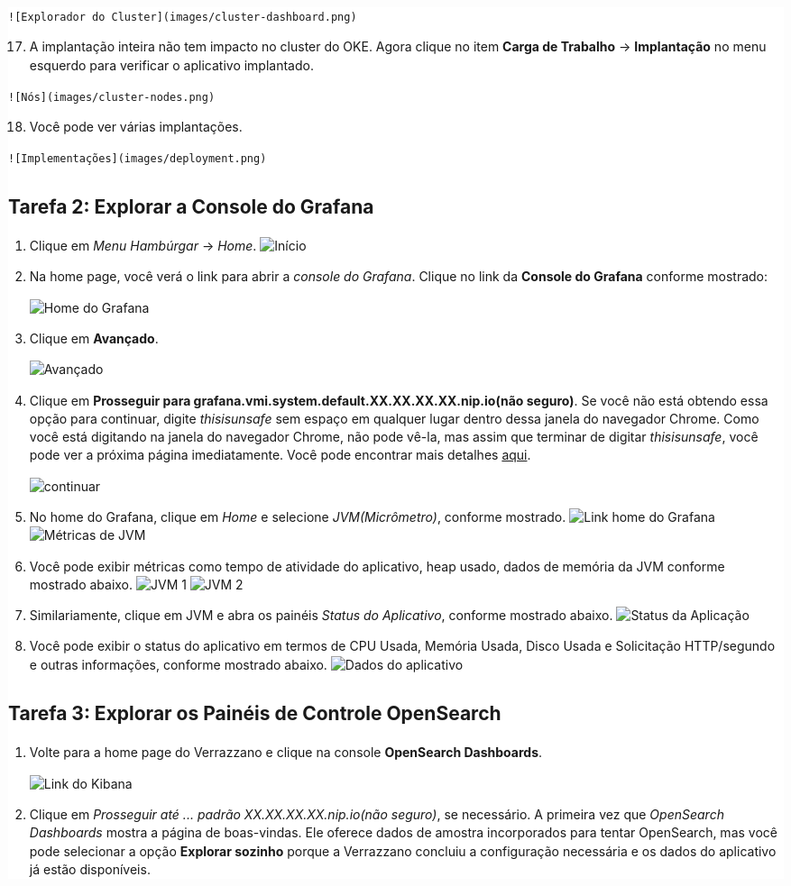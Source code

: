     ![Explorador do Cluster](images/cluster-dashboard.png)
    
17.  A implantação inteira não tem impacto no cluster do OKE. Agora clique no item **Carga de Trabalho** -> **Implantação** no menu esquerdo para verificar o aplicativo implantado.
    
    ![Nós](images/cluster-nodes.png)
    
18.  Você pode ver várias implantações.
    
    ![Implementações](images/deployment.png)
    

## Tarefa 2: Explorar a Console do Grafana

1.  Clique em _Menu Hambúrgar_ -> _Home_. ![Início](images/ranchar-menu.png)
    
2.  Na home page, você verá o link para abrir a _console do Grafana_. Clique no link da **Console do Grafana** conforme mostrado:
    
    ![Home do Grafana](images/grafana-link.png)
    
3.  Clique em **Avançado**.
    
    ![Avançado](images/grafana-advanced.png)
    
4.  Clique em **Prosseguir para grafana.vmi.system.default.XX.XX.XX.XX.nip.io(não seguro)**. Se você não está obtendo essa opção para continuar, digite _thisisunsafe_ sem espaço em qualquer lugar dentro dessa janela do navegador Chrome. Como você está digitando na janela do navegador Chrome, não pode vê-la, mas assim que terminar de digitar _thisisunsafe_, você pode ver a próxima página imediatamente. Você pode encontrar mais detalhes [aqui](https://verrazzano.io/latest/docs/faq/faq/#enable-google-chrome-to-accept-self-signed-verrazzano-certificates).
    
    ![continuar](images/grafana-proceed.png)
    
5.  No home do Grafana, clique em _Home_ e selecione _JVM(Micrômetro)_, conforme mostrado. ![Link home do Grafana](images/grafana-home-link.png) ![Métricas de JVM](images/jvm-metrics.png)
    
6.  Você pode exibir métricas como tempo de atividade do aplicativo, heap usado, dados de memória da JVM conforme mostrado abaixo. ![JVM 1](images/jvm-1.png) ![JVM 2](images/jvm-2.png)
    
7.  Similariamente, clique em JVM e abra os painéis _Status do Aplicativo_, conforme mostrado abaixo. ![Status da Aplicação](images/application-status.png)
    
8.  Você pode exibir o status do aplicativo em termos de CPU Usada, Memória Usada, Disco Usada e Solicitação HTTP/segundo e outras informações, conforme mostrado abaixo. ![Dados do aplicativo](images/application-data.png)
    

## Tarefa 3: Explorar os Painéis de Controle OpenSearch

1.  Volte para a home page do Verrazzano e clique na console **OpenSearch Dashboards**.
    
    ![Link do Kibana](images/opensearch-link.png)
    
2.  Clique em _Prosseguir até ... padrão XX.XX.XX.XX.nip.io(não seguro)_, se necessário. A primeira vez que _OpenSearch Dashboards_ mostra a página de boas-vindas. Ele oferece dados de amostra incorporados para tentar OpenSearch, mas você pode selecionar a opção **Explorar sozinho** porque a Verrazzano concluiu a configuração necessária e os dados do aplicativo já estão disponíveis.
    